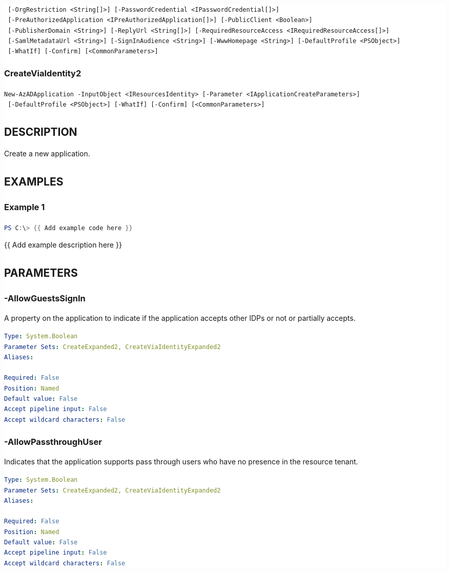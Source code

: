 ```
 [-OrgRestriction <String[]>] [-PasswordCredential <IPasswordCredential[]>]
 [-PreAuthorizedApplication <IPreAuthorizedApplication[]>] [-PublicClient <Boolean>]
 [-PublisherDomain <String>] [-ReplyUrl <String[]>] [-RequiredResourceAccess <IRequiredResourceAccess[]>]
 [-SamlMetadataUrl <String>] [-SignInAudience <String>] [-WwwHomepage <String>] [-DefaultProfile <PSObject>]
 [-WhatIf] [-Confirm] [<CommonParameters>]
```

### CreateViaIdentity2
```
New-AzADApplication -InputObject <IResourcesIdentity> [-Parameter <IApplicationCreateParameters>]
 [-DefaultProfile <PSObject>] [-WhatIf] [-Confirm] [<CommonParameters>]
```

## DESCRIPTION
Create a new application.

## EXAMPLES

### Example 1
```powershell
PS C:\> {{ Add example code here }}
```

{{ Add example description here }}

## PARAMETERS

### -AllowGuestsSignIn
A property on the application to indicate if the application accepts other IDPs or not or partially accepts.

```yaml
Type: System.Boolean
Parameter Sets: CreateExpanded2, CreateViaIdentityExpanded2
Aliases:

Required: False
Position: Named
Default value: False
Accept pipeline input: False
Accept wildcard characters: False
```

### -AllowPassthroughUser
Indicates that the application supports pass through users who have no presence in the resource tenant.

```yaml
Type: System.Boolean
Parameter Sets: CreateExpanded2, CreateViaIdentityExpanded2
Aliases:

Required: False
Position: Named
Default value: False
Accept pipeline input: False
Accept wildcard characters: False
```
